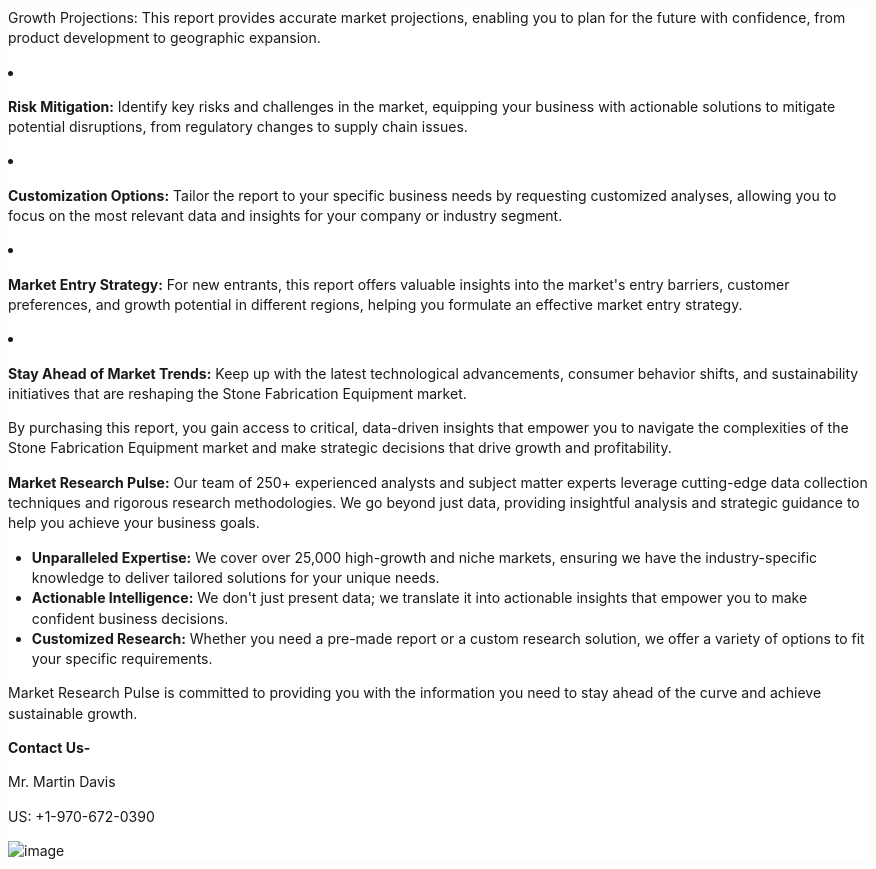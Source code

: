 Growth Projections:</strong> This report provides accurate market projections, enabling you to plan for the future with confidence, from product development to geographic expansion.</p></li><li><p><strong>Risk Mitigation:</strong> Identify key risks and challenges in the market, equipping your business with actionable solutions to mitigate potential disruptions, from regulatory changes to supply chain issues.</p></li><li><p><strong>Customization Options:</strong> Tailor the report to your specific business needs by requesting customized analyses, allowing you to focus on the most relevant data and insights for your company or industry segment.</p></li><li><p><strong>Market Entry Strategy:</strong> For new entrants, this report offers valuable insights into the market's entry barriers, customer preferences, and growth potential in different regions, helping you formulate an effective market entry strategy.</p></li><li><p><strong>Stay Ahead of Market Trends:</strong> Keep up with the latest technological advancements, consumer behavior shifts, and sustainability initiatives that are reshaping the Stone Fabrication Equipment market.</p></li></ol><p>By purchasing this report, you gain access to critical, data-driven insights that empower you to navigate the complexities of the Stone Fabrication Equipment market and make strategic decisions that drive growth and profitability.</p><p><strong>Market Research Pulse:</strong>&nbsp;Our team of 250+ experienced analysts and subject matter experts leverage cutting-edge data collection techniques and rigorous research methodologies. We go beyond just data, providing insightful analysis and strategic guidance to help you achieve your business goals.</p><ul><li><strong>Unparalleled Expertise:</strong>&nbsp;We cover over 25,000 high-growth and niche markets, ensuring we have the industry-specific knowledge to deliver tailored solutions for your unique needs.</li><li><strong>Actionable Intelligence:</strong>&nbsp;We don't just present data; we translate it into actionable insights that empower you to make confident business decisions.</li><li><strong>Customized Research:</strong>&nbsp;Whether you need a pre-made report or a custom research solution, we offer a variety of options to fit your specific requirements.</li></ul><p>Market Research Pulse is committed to providing you with the information you need to stay ahead of the curve and achieve sustainable growth.</p><p><strong>Contact Us-</strong></p><p>Mr. Martin Davis</p><p>US: +1-970-672-0390</p>
![image](https://github.com/user-attachments/assets/206d472c-2ba2-4b0b-bae4-6b218635ac92)
